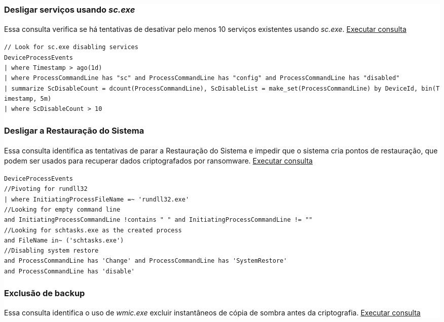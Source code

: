 ### <a name="turning-off-services-using-_scexe_"></a>Desligar serviços usando _sc.exe_
Essa consulta verifica se há tentativas de desativar pelo menos 10 serviços existentes usando _sc.exe_. [Executar consulta](https://security.microsoft.com/hunting?query=H4sIAAAAAAAEAKWST2vCQBDF31nodwg5RZCqhx7bi3ooeCjovaQxraIxxfU_fvj-ZoiiEIqlhM3Ozrz3ZnZm22or0lAl3xzrk33FHpTpUbn2rEgTzfCk-tACa6kvR-Qgt5wzrKAHNdTHOnveiJZVLGiAP4e5rpAnFHaauoZlGMMqHLsmT6FvfC-slFylEnWpoVnLvM3Twy74UnJNuJdVa6gpnsAe-81iVzbE3_kZiCV9mlHZf3Sue5pzii-3C9pU3BWYo_NGKPdvGJZh4x2N9Owzyi6e5K5qmmrVKg_9dNY11hzvu0_8fu0ItQP_6zfxCqLlEUMlNVO36BNW_ax_74K9l646-gFts39I1AIAAA&runQuery=true&timeRangeId=week)

```kusto
// Look for sc.exe disabling services
DeviceProcessEvents
| where Timestamp > ago(1d)
| where ProcessCommandLine has "sc" and ProcessCommandLine has "config" and ProcessCommandLine has "disabled"
| summarize ScDisableCount = dcount(ProcessCommandLine), ScDisableList = make_set(ProcessCommandLine) by DeviceId, bin(Timestamp, 5m)
| where ScDisableCount > 10
```

### <a name="turning-off-system-restore"></a>Desligar a Restauração do Sistema
Essa consulta identifica as tentativas de parar a Restauração do Sistema e impedir que o sistema cria pontos de restauração, que podem ser usados para recuperar dados criptografados por ransomware. [Executar consulta](https://security.microsoft.com/hunting?query=H4sIAAAAAAAEAK2S3UrDQBCFz7XgO6y9id4o6HWvrIVCkaJPENOYFNumZGO1ID673w4xJA1isbJMZnZ-zpzM7EiptlooQc9UqjDLc-7wp1qrwj7Via44MzK35FTotTI5PXMr0aVe8cy15NzoGo-zqg_0m3KQSsRpQtbC6uMGpdt3jHeJfU_GymqG-uQb9XpcEn1HIuvmGpZT0Aq99Dim4G3ousNO8K04sSE6EEN22kL6jvzO-LaDNW2QzqxLmGBsPo9vUMt_oA8Na3DQv3vwcmPiifpmds48jkhut8T2FLikxm_T4bI_m_6uQt-wrXO28lPPSBcdziOqPFlP9RYy47tDKtuZM07hVtSvaJ_HYRPL63-NyMgtmtWv5684jy2WDx2O0ZEM562ZBLQvURxur6gDAAA&runQuery=true&timeRangeId=week)

```kusto
DeviceProcessEvents
//Pivoting for rundll32  
| where InitiatingProcessFileName =~ 'rundll32.exe'   
//Looking for empty command line   
and InitiatingProcessCommandLine !contains " " and InitiatingProcessCommandLine != ""  
//Looking for schtasks.exe as the created process  
and FileName in~ ('schtasks.exe')  
//Disabling system restore   
and ProcessCommandLine has 'Change' and ProcessCommandLine has 'SystemRestore' 
and ProcessCommandLine has 'disable'
```

### <a name="backup-deletion"></a>Exclusão de backup
Essa consulta identifica o uso de _wmic.exe_ excluir instantâneos de cópia de sombra antes da criptografia. [Executar consulta](https://security.microsoft.com/hunting?query=H4sIAAAAAAAEAJWS2wqCQBCG_-ugd5CupTfoqgMIEV70AqFLGp5QyYLo2fsavEjxwlhWZ7-df2Z2dndyuitVxD9UrdKshrGHOxVqsZda6CVPnRJYzfR0QJVhnXRRbmSjN98VXrlFXEMfzNWkfphti50zLmSMdURfmFcCaSxqY3aMX4eqVKUn1OsV_8eLWX_rbwcVVhblBovY8bT76U-AxoedWeeWp7WzV0YDMqSQFNZavuuopnHH_Iku-lbJnLPMyxnYDTp4bZ5P9M5uNpsZIWSn7l_CuNoPSggb4z4CAAA&runQuery=true&timeRangeId=week)
